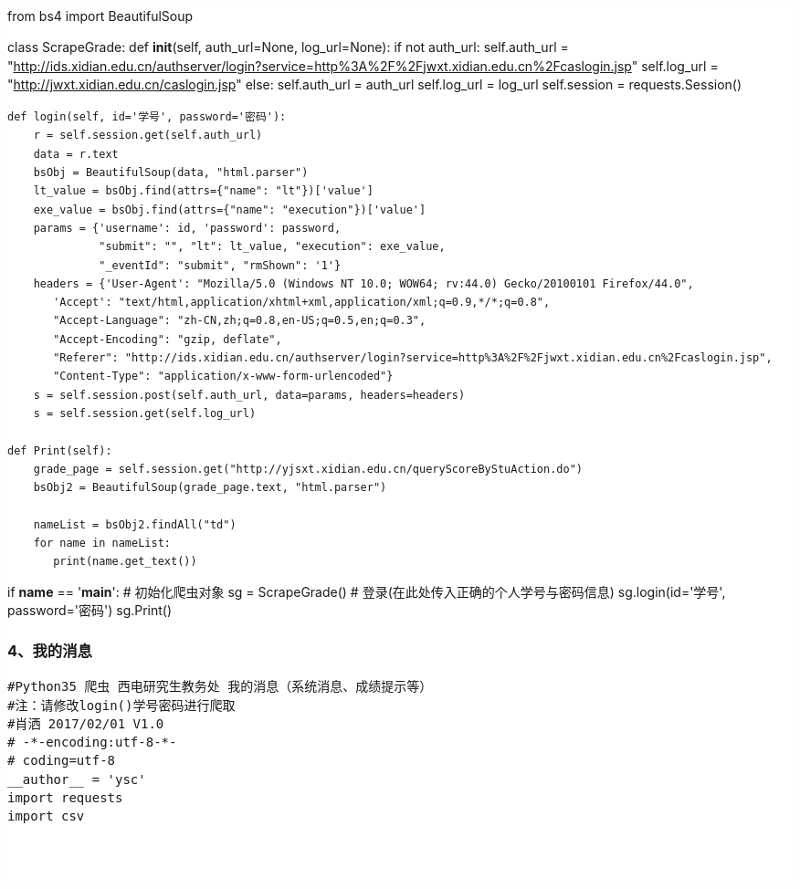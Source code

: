 from bs4 import BeautifulSoup

class ScrapeGrade:
    def __init__(self, auth_url=None, log_url=None):
        if not auth_url:
            self.auth_url = "http://ids.xidian.edu.cn/authserver/login?service=http%3A%2F%2Fjwxt.xidian.edu.cn%2Fcaslogin.jsp"
            self.log_url = "http://jwxt.xidian.edu.cn/caslogin.jsp"
        else:
            self.auth_url = auth_url
            self.log_url = log_url
        self.session = requests.Session()

    def login(self, id='学号', password='密码'):
        r = self.session.get(self.auth_url)
        data = r.text
        bsObj = BeautifulSoup(data, "html.parser")
        lt_value = bsObj.find(attrs={"name": "lt"})['value']
        exe_value = bsObj.find(attrs={"name": "execution"})['value']
        params = {'username': id, 'password': password,
                  "submit": "", "lt": lt_value, "execution": exe_value,
                  "_eventId": "submit", "rmShown": '1'}
        headers = {'User-Agent': "Mozilla/5.0 (Windows NT 10.0; WOW64; rv:44.0) Gecko/20100101 Firefox/44.0",
           'Accept': "text/html,application/xhtml+xml,application/xml;q=0.9,*/*;q=0.8",
           "Accept-Language": "zh-CN,zh;q=0.8,en-US;q=0.5,en;q=0.3",
           "Accept-Encoding": "gzip, deflate",
           "Referer": "http://ids.xidian.edu.cn/authserver/login?service=http%3A%2F%2Fjwxt.xidian.edu.cn%2Fcaslogin.jsp",
           "Content-Type": "application/x-www-form-urlencoded"}
        s = self.session.post(self.auth_url, data=params, headers=headers)
        s = self.session.get(self.log_url)

    def Print(self):
        grade_page = self.session.get("http://yjsxt.xidian.edu.cn/queryScoreByStuAction.do")
        bsObj2 = BeautifulSoup(grade_page.text, "html.parser")

        nameList = bsObj2.findAll("td")
        for name in nameList:
           print(name.get_text())


if __name__ == '__main__':
    # 初始化爬虫对象
    sg = ScrapeGrade()
    # 登录(在此处传入正确的个人学号与密码信息)
    sg.login(id='学号', password='密码')
    sg.Print()
</pre>

### 4、我的消息
<pre>
#Python35 爬虫 西电研究生教务处 我的消息（系统消息、成绩提示等）
#注：请修改login()学号密码进行爬取
#肖洒 2017/02/01 V1.0
# -*-encoding:utf-8-*-
# coding=utf-8
__author__ = 'ysc'
import requests
import csv